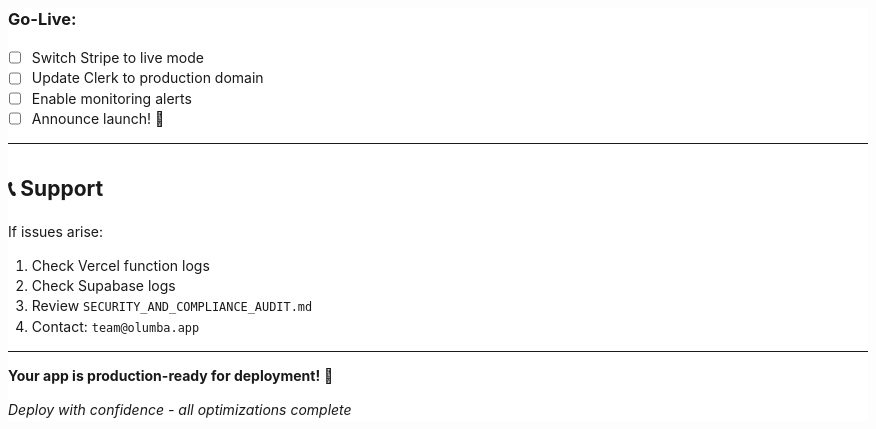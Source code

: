 ### **Go-Live**:
- [ ] Switch Stripe to live mode
- [ ] Update Clerk to production domain
- [ ] Enable monitoring alerts
- [ ] Announce launch! 🎉

---

## 📞 **Support**

If issues arise:
1. Check Vercel function logs
2. Check Supabase logs
3. Review `SECURITY_AND_COMPLIANCE_AUDIT.md`
4. Contact: `team@olumba.app`

---

**Your app is production-ready for deployment!** 🚀

*Deploy with confidence - all optimizations complete*

